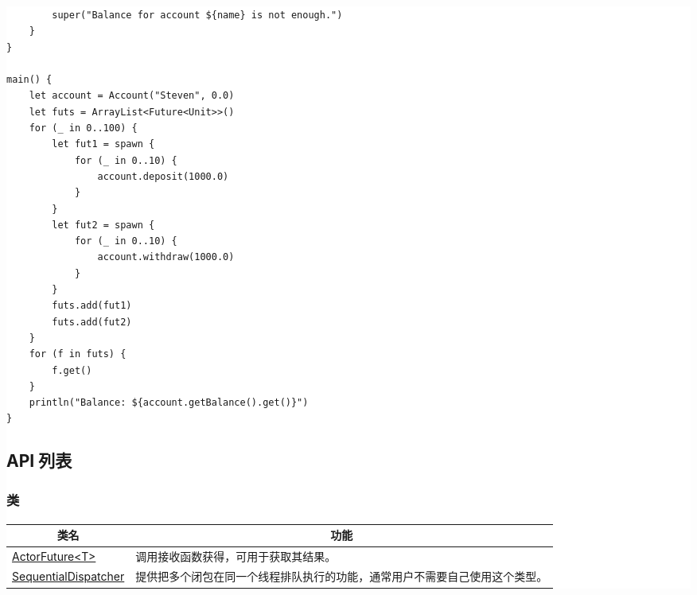 ```cangjie
        super("Balance for account ${name} is not enough.")
    }
}

main() {
    let account = Account("Steven", 0.0)
    let futs = ArrayList<Future<Unit>>()
    for (_ in 0..100) {
        let fut1 = spawn {
            for (_ in 0..10) {
                account.deposit(1000.0)
            }
        }
        let fut2 = spawn {
            for (_ in 0..10) {
                account.withdraw(1000.0)
            }
        }
        futs.add(fut1)
        futs.add(fut2)
    }
    for (f in futs) {
        f.get()
    }
    println("Balance: ${account.getBalance().get()}")
}
```

## API 列表

### 类

|                 类名              |                功能                 |
| --------------------------------- | ---------------------------------- |
| [ActorFuture\<T>](./actors_package_api/actors_package_classes.md#class-actorfuture) | 调用接收函数获得，可用于获取其结果。                        |
| [SequentialDispatcher](./actors_package_api/actors_package_classes.md#class-actor) | 提供把多个闭包在同一个线程排队执行的功能，通常用户不需要自己使用这个类型。       |
